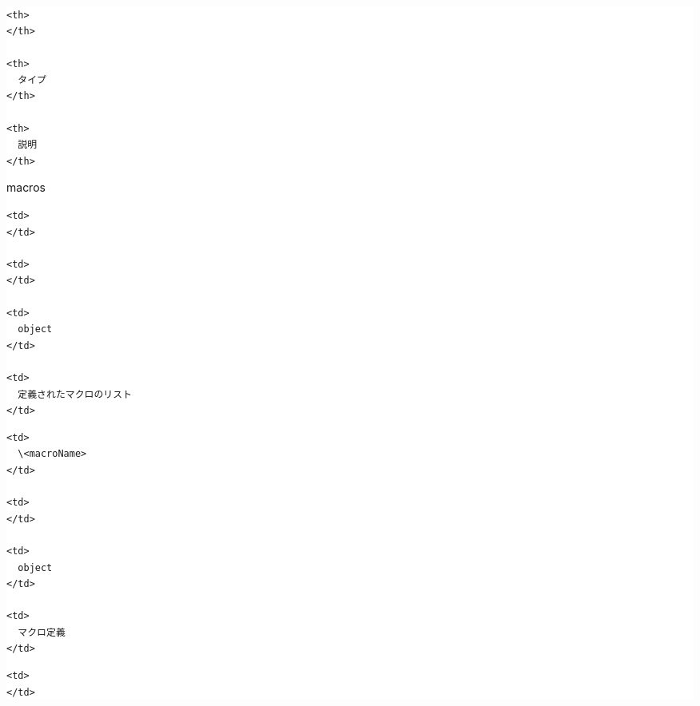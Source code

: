     <th>
    </th>
    
    <th>
      タイプ
    </th>
    
    <th>
      説明
    </th>
  </tr>
  
  <tr>
    <td>
      macros
    </td>
    
    <td>
    </td>
    
    <td>
    </td>
    
    <td>
      object
    </td>
    
    <td>
      定義されたマクロのリスト
    </td>
  </tr>
  
  <tr>
    <td>
    </td>
    
    <td>
      \<macroName>
    </td>
    
    <td>
    </td>
    
    <td>
      object
    </td>
    
    <td>
      マクロ定義
    </td>
  </tr>
  
  <tr>
    <td>
    </td>
    
    <td>
    </td>
    